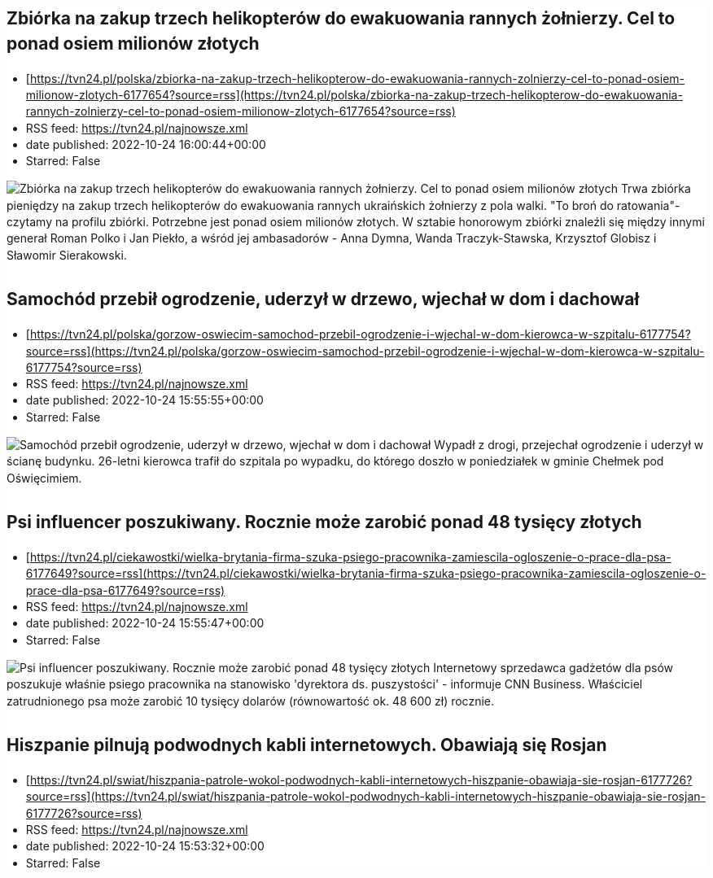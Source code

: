 ## Zbiórka na zakup trzech helikopterów do ewakuowania rannych żołnierzy. Cel to ponad osiem milionów złotych
 - [https://tvn24.pl/polska/zbiorka-na-zakup-trzech-helikopterow-do-ewakuowania-rannych-zolnierzy-cel-to-ponad-osiem-milionow-zlotych-6177654?source=rss](https://tvn24.pl/polska/zbiorka-na-zakup-trzech-helikopterow-do-ewakuowania-rannych-zolnierzy-cel-to-ponad-osiem-milionow-zlotych-6177654?source=rss)
 - RSS feed: https://tvn24.pl/najnowsze.xml
 - date published: 2022-10-24 16:00:44+00:00
 - Starred: False

<img alt="Zbiórka na zakup trzech helikopterów do ewakuowania rannych żołnierzy. Cel to ponad osiem milionów złotych" src="https://tvn24.pl/najnowsze/cdn-zdjecie-ixhh4k-apele-w-sprawie-zbiorki-na-rzecz-helikopterow-do-ewakuowania-rannych-ukrainskich-zolnierzy-6177736/alternates/LANDSCAPE_1280" />
    Trwa zbiórka pieniędzy na zakup trzech helikopterów do ewakuowania rannych ukraińskich żołnierzy z pola walki. "To broń do ratowania"- czytamy na profilu zbiórki. Potrzebne jest ponad osiem milionów złotych. W sztabie honorowym zbiórki znaleźli się między innymi generał Roman Polko i Jan Piekło, a wśród jej ambasadorów - Anna Dymna, Wanda Traczyk-Stawska, Krzysztof Globisz i Sławomir Sierakowski.

## Samochód przebił ogrodzenie, uderzył w drzewo, wjechał w dom i dachował
 - [https://tvn24.pl/polska/gorzow-oswiecim-samochod-przebil-ogrodzenie-i-wjechal-w-dom-kierowca-w-szpitalu-6177754?source=rss](https://tvn24.pl/polska/gorzow-oswiecim-samochod-przebil-ogrodzenie-i-wjechal-w-dom-kierowca-w-szpitalu-6177754?source=rss)
 - RSS feed: https://tvn24.pl/najnowsze.xml
 - date published: 2022-10-24 15:55:55+00:00
 - Starred: False

<img alt="Samochód przebił ogrodzenie, uderzył w drzewo, wjechał w dom i dachował" src="https://tvn24.pl/najnowsze/cdn-zdjecie-2rgxrp-do-wypadku-doszlo-w-gorzowie-pod-oswiecimiem-6177749/alternates/LANDSCAPE_1280" />
    Wypadł z drogi, przejechał ogrodzenie i uderzył w ścianę budynku. 26-letni kierowca trafił do szpitala po wypadku, do którego doszło w poniedziałek w gminie Chełmek pod Oświęcimiem.

## Psi influencer poszukiwany. Rocznie może zarobić ponad 48 tysięcy złotych
 - [https://tvn24.pl/ciekawostki/wielka-brytania-firma-szuka-psiego-pracownika-zamiescila-ogloszenie-o-prace-dla-psa-6177649?source=rss](https://tvn24.pl/ciekawostki/wielka-brytania-firma-szuka-psiego-pracownika-zamiescila-ogloszenie-o-prace-dla-psa-6177649?source=rss)
 - RSS feed: https://tvn24.pl/najnowsze.xml
 - date published: 2022-10-24 15:55:47+00:00
 - Starred: False

<img alt="Psi influencer poszukiwany. Rocznie może zarobić ponad 48 tysięcy złotych" src="https://tvn24.pl/tvnmeteo/najnowsze/cdn-zdjecie-u9u2i4-pies-jest-najlepszym-przyjacielem-czlowieka-6080568/alternates/LANDSCAPE_1280" />
    Internetowy sprzedawca gadżetów dla psów poszukuje właśnie psiego pracownika na stanowisko 'dyrektora ds. puszystości' - informuje CNN Business. Właściciel zatrudnionego psa może zarobić 10 tysięcy dolarów (równowartość ok. 48 600 zł) rocznie.

## Hiszpanie pilnują podwodnych kabli internetowych. Obawiają się Rosjan
 - [https://tvn24.pl/swiat/hiszpania-patrole-wokol-podwodnych-kabli-internetowych-hiszpanie-obawiaja-sie-rosjan-6177726?source=rss](https://tvn24.pl/swiat/hiszpania-patrole-wokol-podwodnych-kabli-internetowych-hiszpanie-obawiaja-sie-rosjan-6177726?source=rss)
 - RSS feed: https://tvn24.pl/najnowsze.xml
 - date published: 2022-10-24 15:53:32+00:00
 - Starred: False
